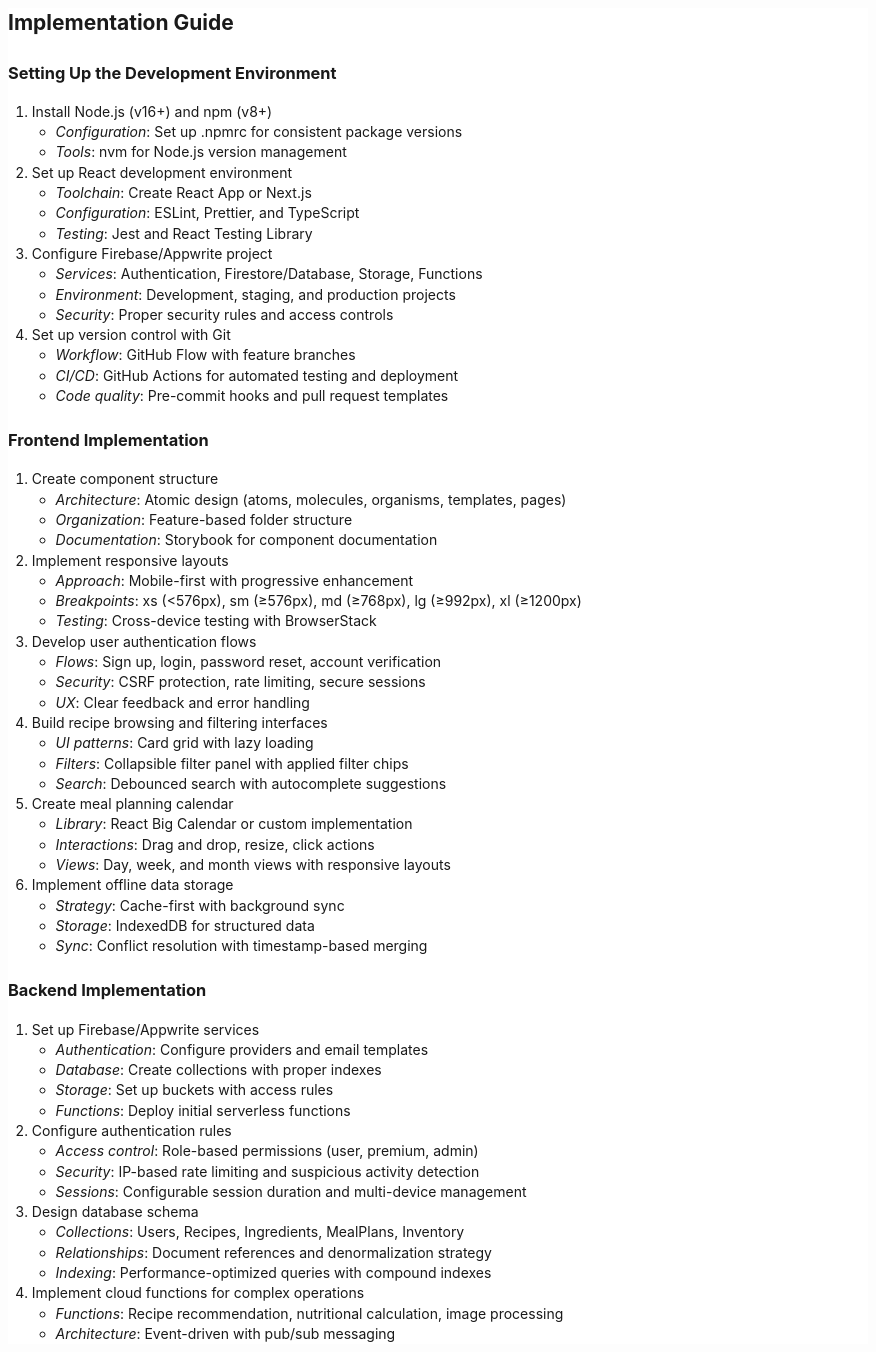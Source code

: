 ## Implementation Guide

### Setting Up the Development Environment
1. Install Node.js (v16+) and npm (v8+)
   - *Configuration*: Set up .npmrc for consistent package versions
   - *Tools*: nvm for Node.js version management
2. Set up React development environment
   - *Toolchain*: Create React App or Next.js
   - *Configuration*: ESLint, Prettier, and TypeScript
   - *Testing*: Jest and React Testing Library
3. Configure Firebase/Appwrite project
   - *Services*: Authentication, Firestore/Database, Storage, Functions
   - *Environment*: Development, staging, and production projects
   - *Security*: Proper security rules and access controls
4. Set up version control with Git
   - *Workflow*: GitHub Flow with feature branches
   - *CI/CD*: GitHub Actions for automated testing and deployment
   - *Code quality*: Pre-commit hooks and pull request templates

### Frontend Implementation
1. Create component structure
   - *Architecture*: Atomic design (atoms, molecules, organisms, templates, pages)
   - *Organization*: Feature-based folder structure
   - *Documentation*: Storybook for component documentation
2. Implement responsive layouts
   - *Approach*: Mobile-first with progressive enhancement
   - *Breakpoints*: xs (<576px), sm (≥576px), md (≥768px), lg (≥992px), xl (≥1200px)
   - *Testing*: Cross-device testing with BrowserStack
3. Develop user authentication flows
   - *Flows*: Sign up, login, password reset, account verification
   - *Security*: CSRF protection, rate limiting, secure sessions
   - *UX*: Clear feedback and error handling
4. Build recipe browsing and filtering interfaces
   - *UI patterns*: Card grid with lazy loading
   - *Filters*: Collapsible filter panel with applied filter chips
   - *Search*: Debounced search with autocomplete suggestions
5. Create meal planning calendar
   - *Library*: React Big Calendar or custom implementation
   - *Interactions*: Drag and drop, resize, click actions
   - *Views*: Day, week, and month views with responsive layouts
6. Implement offline data storage
   - *Strategy*: Cache-first with background sync
   - *Storage*: IndexedDB for structured data
   - *Sync*: Conflict resolution with timestamp-based merging

### Backend Implementation
1. Set up Firebase/Appwrite services
   - *Authentication*: Configure providers and email templates
   - *Database*: Create collections with proper indexes
   - *Storage*: Set up buckets with access rules
   - *Functions*: Deploy initial serverless functions
2. Configure authentication rules
   - *Access control*: Role-based permissions (user, premium, admin)
   - *Security*: IP-based rate limiting and suspicious activity detection
   - *Sessions*: Configurable session duration and multi-device management
3. Design database schema
   - *Collections*: Users, Recipes, Ingredients, MealPlans, Inventory
   - *Relationships*: Document references and denormalization strategy
   - *Indexing*: Performance-optimized queries with compound indexes
4. Implement cloud functions for complex operations
   - *Functions*: Recipe recommendation, nutritional calculation, image processing
   - *Architecture*: Event-driven with pub/sub messaging